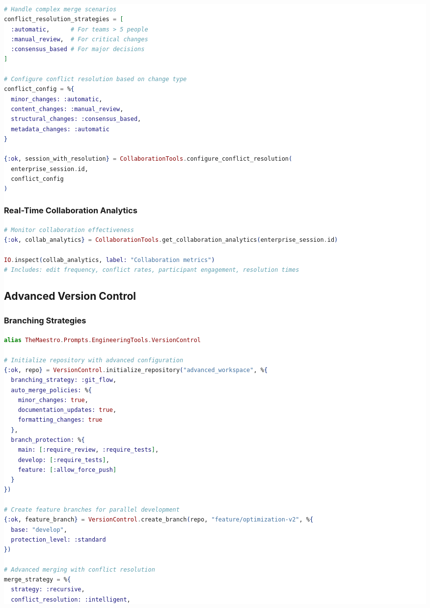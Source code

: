 ```elixir
# Handle complex merge scenarios
conflict_resolution_strategies = [
  :automatic,      # For teams > 5 people
  :manual_review,  # For critical changes
  :consensus_based # For major decisions
]

# Configure conflict resolution based on change type
conflict_config = %{
  minor_changes: :automatic,
  content_changes: :manual_review,
  structural_changes: :consensus_based,
  metadata_changes: :automatic
}

{:ok, session_with_resolution} = CollaborationTools.configure_conflict_resolution(
  enterprise_session.id,
  conflict_config
)
```

### Real-Time Collaboration Analytics

```elixir
# Monitor collaboration effectiveness
{:ok, collab_analytics} = CollaborationTools.get_collaboration_analytics(enterprise_session.id)

IO.inspect(collab_analytics, label: "Collaboration metrics")
# Includes: edit frequency, conflict rates, participant engagement, resolution times
```

## Advanced Version Control

### Branching Strategies

```elixir
alias TheMaestro.Prompts.EngineeringTools.VersionControl

# Initialize repository with advanced configuration
{:ok, repo} = VersionControl.initialize_repository("advanced_workspace", %{
  branching_strategy: :git_flow,
  auto_merge_policies: %{
    minor_changes: true,
    documentation_updates: true,
    formatting_changes: true
  },
  branch_protection: %{
    main: [:require_review, :require_tests],
    develop: [:require_tests],
    feature: [:allow_force_push]
  }
})

# Create feature branches for parallel development
{:ok, feature_branch} = VersionControl.create_branch(repo, "feature/optimization-v2", %{
  base: "develop",
  protection_level: :standard
})

# Advanced merging with conflict resolution
merge_strategy = %{
  strategy: :recursive,
  conflict_resolution: :intelligent,
```